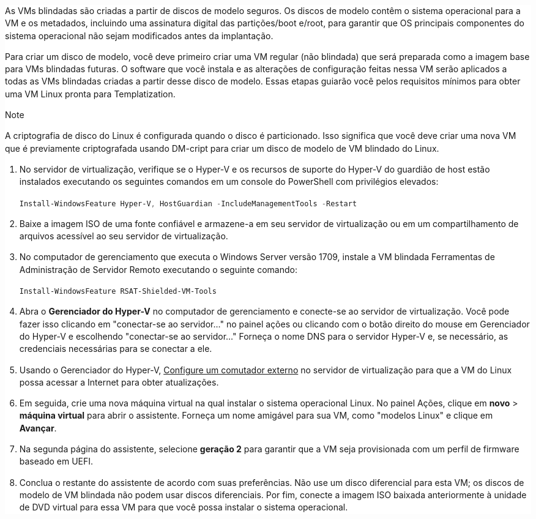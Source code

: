 As VMs blindadas são criadas a partir de discos de modelo seguros.
Os discos de modelo contêm o sistema operacional para a VM e os metadados, incluindo uma assinatura digital das partições/boot e/root, para garantir que OS principais componentes do sistema operacional não sejam modificados antes da implantação.

Para criar um disco de modelo, você deve primeiro criar uma VM regular (não blindada) que será preparada como a imagem base para VMs blindadas futuras.
O software que você instala e as alterações de configuração feitas nessa VM serão aplicados a todas as VMs blindadas criadas a partir desse disco de modelo.
Essas etapas guiarão você pelos requisitos mínimos para obter uma VM Linux pronta para Templatization.

> [!NOTE]
> A criptografia de disco do Linux é configurada quando o disco é particionado.
> Isso significa que você deve criar uma nova VM que é previamente criptografada usando DM-cript para criar um disco de modelo de VM blindado do Linux.


1.  No servidor de virtualização, verifique se o Hyper-V e os recursos de suporte do Hyper-V do guardião de host estão instalados executando os seguintes comandos em um console do PowerShell com privilégios elevados:

    ```powershell
    Install-WindowsFeature Hyper-V, HostGuardian -IncludeManagementTools -Restart
    ```

2.  Baixe a imagem ISO de uma fonte confiável e armazene-a em seu servidor de virtualização ou em um compartilhamento de arquivos acessível ao seu servidor de virtualização.

3.  No computador de gerenciamento que executa o Windows Server versão 1709, instale a VM blindada Ferramentas de Administração de Servidor Remoto executando o seguinte comando:

    ```powershell
    Install-WindowsFeature RSAT-Shielded-VM-Tools
    ```

4.  Abra o **Gerenciador do Hyper-V** no computador de gerenciamento e conecte-se ao servidor de virtualização.
    Você pode fazer isso clicando em "conectar-se ao servidor..." no painel ações ou clicando com o botão direito do mouse em Gerenciador do Hyper-V e escolhendo "conectar-se ao servidor..." Forneça o nome DNS para o servidor Hyper-V e, se necessário, as credenciais necessárias para se conectar a ele.

5.  Usando o Gerenciador do Hyper-V, [Configure um comutador externo](https://docs.microsoft.com/windows-server/virtualization/hyper-v/get-started/create-a-virtual-switch-for-hyper-v-virtual-machines) no servidor de virtualização para que a VM do Linux possa acessar a Internet para obter atualizações.

6.  Em seguida, crie uma nova máquina virtual na qual instalar o sistema operacional Linux.
    No painel Ações, clique em **novo** > **máquina virtual** para abrir o assistente.
    Forneça um nome amigável para sua VM, como "modelos Linux" e clique em **Avançar**.

7.  Na segunda página do assistente, selecione **geração 2** para garantir que a VM seja provisionada com um perfil de firmware baseado em UEFI.

8.  Conclua o restante do assistente de acordo com suas preferências.
    Não use um disco diferencial para esta VM; os discos de modelo de VM blindada não podem usar discos diferenciais.
    Por fim, conecte a imagem ISO baixada anteriormente à unidade de DVD virtual para essa VM para que você possa instalar o sistema operacional.

